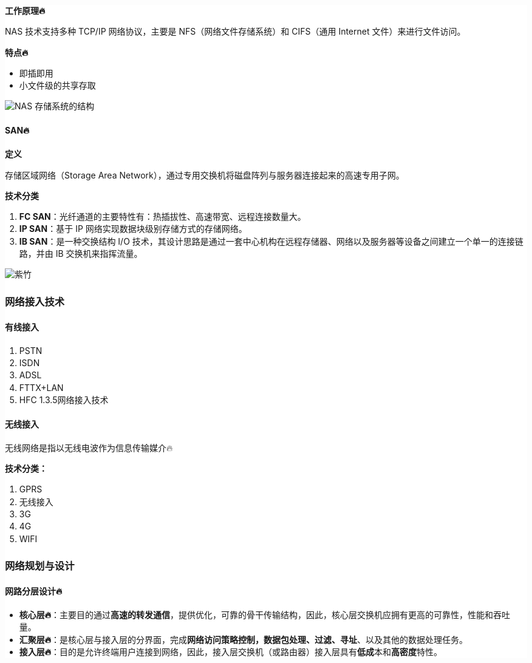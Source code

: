 **工作原理🔥**

NAS 技术支持多种 TCP/IP 网络协议，主要是 NFS（网络文件存储系统）和 CIFS（通用 Internet 文件）来进行文件访问。

**特点🔥**

- 即插即用
- 小文件级的共享存取

![NAS 存储系统的结构](https://picbed.qunarzz.com/7bb699e595dcd42ffa6d6a6b9ad5e982.png)

#### SAN🔥

**定义**

存储区域网络（Storage Area Network），通过专用交换机将磁盘阵列与服务器连接起来的高速专用子网。

**技术分类**

1. **FC SAN**：光纤通道的主要特性有：热插拔性、高速带宽、远程连接数量大。
2. **IP SAN**：基于 IP 网络实现数据块级别存储方式的存储网络。
3. **IB SAN**：是一种交换结构 I/O 技术，其设计思路是通过一套中心机构在远程存储器、网络以及服务器等设备之间建立一个单一的连接链路，并由 IB 交换机来指挥流量。

![紫竹](https://picbed.qunarzz.com/61c61873ce628e907c850fe99eb9fe3a.png)

### 网络接入技术

#### 有线接入

1. PSTN
2. ISDN
3. ADSL
4. FTTX+LAN
5. HFC
1.3.5网络接入技术

#### 无线接入

无线网络是指以无线电波作为信息传输媒介🔥

**技术分类：**

1. GPRS
2. 无线接入
2. 3G
3. 4G
4. WIFI

### 网络规划与设计

#### 网路分层设计🔥

- **核心层🔥**：主要目的通过**高速的转发通信**，提供优化，可靠的骨干传输结构，因此，核心层交换机应拥有更高的可靠性，性能和吞吐量。
- **汇聚层🔥**：是核心层与接入层的分界面，完成**网络访问策略控制，数据包处理、过滤、寻址**、以及其他的数据处理任务。
- **接入层🔥**：目的是允许终端用户连接到网络，因此，接入层交换机（或路由器）接入层具有**低成**本和**高密度**特性。
